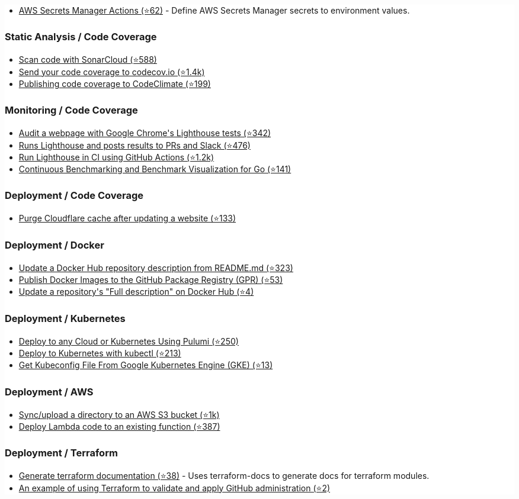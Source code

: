 *   [AWS Secrets Manager Actions (⭐62)](https://github.com/say8425/aws-secrets-manager-actions) - Define AWS Secrets Manager secrets to environment values.

### Static Analysis / Code Coverage

*   [Scan code with SonarCloud (⭐588)](https://github.com/sonarsource/sonarcloud-github-action)
*   [Send your code coverage to codecov.io (⭐1.4k)](https://github.com/codecov/codecov-action)
*   [Publishing code coverage to CodeClimate (⭐199)](https://github.com/paambaati/codeclimate-action)

### Monitoring / Code Coverage

*   [Audit a webpage with Google Chrome's Lighthouse tests (⭐342)](https://github.com/jakejarvis/lighthouse-action)
*   [Runs Lighthouse and posts results to PRs and Slack (⭐476)](https://github.com/foo-software/lighthouse-check-action)
*   [Run Lighthouse in CI using GitHub Actions (⭐1.2k)](https://github.com/treosh/lighthouse-ci-action)
*   [Continuous Benchmarking and Benchmark Visualization for Go (⭐141)](https://github.com/bobheadxi/gobenchdata)

### Deployment / Code Coverage

*   [Purge Cloudflare cache after updating a website (⭐133)](https://github.com/jakejarvis/cloudflare-purge-action)

### Deployment / Docker

*   [Update a Docker Hub repository description from README.md (⭐323)](https://github.com/peter-evans/dockerhub-description)
*   [Publish Docker Images to the GitHub Package Registry (GPR) (⭐53)](https://github.com/machine-learning-apps/gpr-docker-publish)
*   [Update a repository's "Full description" on Docker Hub (⭐4)](https://github.com/mpepping/github-actions/tree/master/docker-hub-metadata)

### Deployment / Kubernetes

*   [Deploy to any Cloud or Kubernetes Using Pulumi (⭐250)](https://github.com/pulumi/actions)
*   [Deploy to Kubernetes with kubectl (⭐213)](https://github.com/steebchen/kubectl)
*   [Get Kubeconfig File From Google Kubernetes Engine (GKE) (⭐13)](https://github.com/machine-learning-apps/gke-kubeconfig)

### Deployment / AWS

*   [Sync/upload a directory to an AWS S3 bucket (⭐1k)](https://github.com/jakejarvis/s3-sync-action)
*   [Deploy Lambda code to an existing function (⭐387)](https://github.com/appleboy/lambda-action)

### Deployment / Terraform

*   [Generate terraform documentation (⭐38)](https://github.com/Dirrk/terraform-docs) - Uses terraform-docs to generate docs for terraform modules.
*   [An example of using Terraform to validate and apply GitHub administration (⭐2)](https://github.com/asgharlabs/github-terraform/tree/master/.github/workflows)
